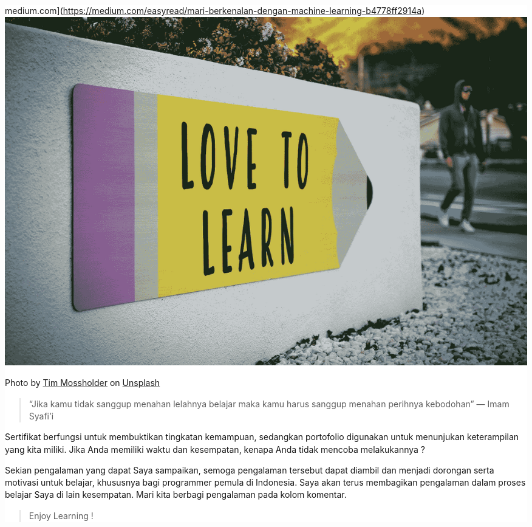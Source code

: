 medium.com](https://medium.com/easyread/mari-berkenalan-dengan-machine-learning-b4778ff2914a) ![](img/02043aa9120dba09380abd124e833b48.png)

Photo by [Tim Mossholder](https://unsplash.com/@timmossholder?utm_source=medium&utm_medium=referral) on [Unsplash](https://unsplash.com?utm_source=medium&utm_medium=referral)

> “Jika kamu tidak sanggup menahan lelahnya belajar maka kamu harus sanggup menahan perihnya kebodohan” — Imam Syafi’i

Sertifikat berfungsi untuk membuktikan tingkatan kemampuan, sedangkan portofolio digunakan untuk menunjukan keterampilan yang kita miliki. Jika Anda memiliki waktu dan kesempatan, kenapa Anda tidak mencoba melakukannya ?

Sekian pengalaman yang dapat Saya sampaikan, semoga pengalaman tersebut dapat diambil dan menjadi dorongan serta motivasi untuk belajar, khususnya bagi programmer pemula di Indonesia. Saya akan terus membagikan pengalaman dalam proses belajar Saya di lain kesempatan. Mari kita berbagi pengalaman pada kolom komentar.

> Enjoy Learning !